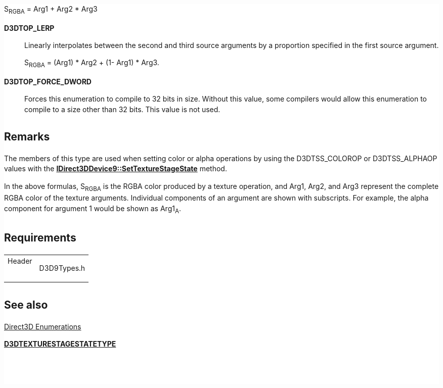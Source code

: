 S<sub>RGBA</sub> = Arg1 + Arg2 \* Arg3

</dd> <dt>

<span id="D3DTOP_LERP"></span><span id="d3dtop_lerp"></span>**D3DTOP\_LERP**
</dt> <dd>

Linearly interpolates between the second and third source arguments by a proportion specified in the first source argument.

S<sub>RGBA</sub> = (Arg1) \* Arg2 + (1- Arg1) \* Arg3.

</dd> <dt>

<span id="D3DTOP_FORCE_DWORD"></span><span id="d3dtop_force_dword"></span>**D3DTOP\_FORCE\_DWORD**
</dt> <dd>

Forces this enumeration to compile to 32 bits in size. Without this value, some compilers would allow this enumeration to compile to a size other than 32 bits. This value is not used.

</dd> </dl>

## Remarks

The members of this type are used when setting color or alpha operations by using the D3DTSS\_COLOROP or D3DTSS\_ALPHAOP values with the [**IDirect3DDevice9::SetTextureStageState**](/windows/win32/api/d3d9helper/nf-d3d9helper-idirect3ddevice9-settexturestagestate) method.

In the above formulas, S<sub>RGBA</sub> is the RGBA color produced by a texture operation, and Arg1, Arg2, and Arg3 represent the complete RGBA color of the texture arguments. Individual components of an argument are shown with subscripts. For example, the alpha component for argument 1 would be shown as Arg1<sub>A</sub>.

## Requirements



|                   |                                                                                        |
|-------------------|----------------------------------------------------------------------------------------|
| Header<br/> | <dl> <dt>D3D9Types.h</dt> </dl> |



## See also

<dl> <dt>

[Direct3D Enumerations](dx9-graphics-reference-d3d-enums.md)
</dt> <dt>

[**D3DTEXTURESTAGESTATETYPE**](./d3dtexturestagestatetype.md)
</dt> </dl>

 

 
